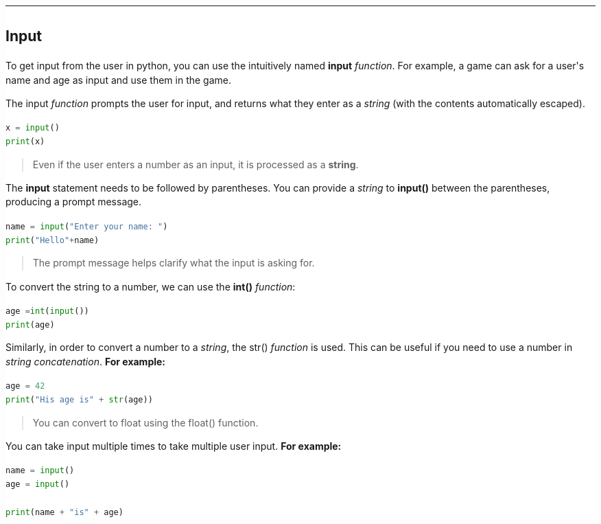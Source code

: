 ------------------------------------------------------------------------

## Input

To get input from the user in python, you can use the intuitively named
**input** *function*. For example, a game can ask for a user's name and
age as input and use them in the game.

The input *function* prompts the user for input, and returns what they
enter as a *string* (with the contents automatically escaped).


```py
x = input()
print(x)
```


> Even if the user enters a number as an input, it is processed as a
> **string**.

The **input** statement needs to be followed by parentheses. You can
provide a *string* to **input()** between the parentheses, producing a
prompt message.


```py
name = input("Enter your name: ")
print("Hello"+name)
```


> The prompt message helps clarify what the input is asking for.

To convert the string to a number, we can use the **int()** *function*:


```py
age =int(input())
print(age)
```


Similarly, in order to convert a number to a *string*, the str()
*function* is used. This can be useful if you need to use a number in
*string concatenation*. **For example:**


```py
age = 42
print("His age is" + str(age))
```


> You can convert to float using the float() function.

You can take input multiple times to take multiple user input. **For
example:**


```py
name = input()
age = input()

print(name + "is" + age)
```
